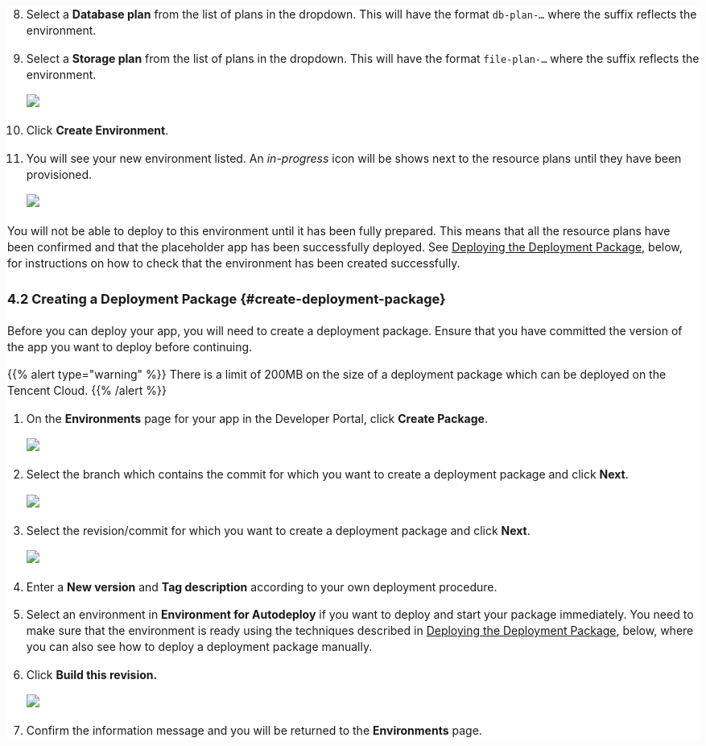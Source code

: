 8. Select a **Database plan** from the list of plans in the dropdown. This will have the format `db-plan-…` where the suffix reflects the environment.

9. Select a **Storage plan** from the list of plans in the dropdown. This will have the format `file-plan-…` where the suffix reflects the environment.
   
    ![](attachments/tencent-deploy/image7.png)

10. Click **Create Environment**.

11. You will see your new environment listed. An *in-progress* icon will be shows next to the resource plans until they have been provisioned.

    ![](attachments/tencent-deploy/environments-new.png)

You will not be able to deploy to this environment until it has been fully prepared. This means that all the resource plans have been confirmed and that the placeholder app has been successfully deployed. See [Deploying the Deployment Package](#deploy-package), below, for instructions on how to check that the environment has been created successfully.

### 4.2 Creating a Deployment Package {#create-deployment-package}

Before you can deploy your app, you will need to create a deployment package. Ensure that you have committed the version of the app you want to deploy before continuing.

{{% alert type="warning" %}}
There is a limit of 200MB on the size of a deployment package which can be deployed on the Tencent Cloud.
{{% /alert %}}

1. On the **Environments** page for your app in the Developer Portal, click **Create Package**.
   
    ![](attachments/tencent-deploy/image9.png)

2. Select the branch which contains the commit for which you want to create a deployment package and click **Next**.
   
    ![](attachments/tencent-deploy/image10.png)

3. Select the revision/commit for which you want to create a deployment package and click **Next**.
   
    ![](attachments/tencent-deploy/image11.png)

4. Enter a **New version** and **Tag description** according to your own deployment procedure.

5. Select an environment in **Environment for Autodeploy** if you want to deploy and start your package immediately. You need to make sure that the environment is ready using the techniques described in [Deploying the Deployment Package](#deploy-package), below, where you can also see how to deploy a deployment package manually.

6. Click **Build this revision.**
   
    ![](attachments/tencent-deploy/image12.png)

7. Confirm the information message and you will be returned to the **Environments** page.
